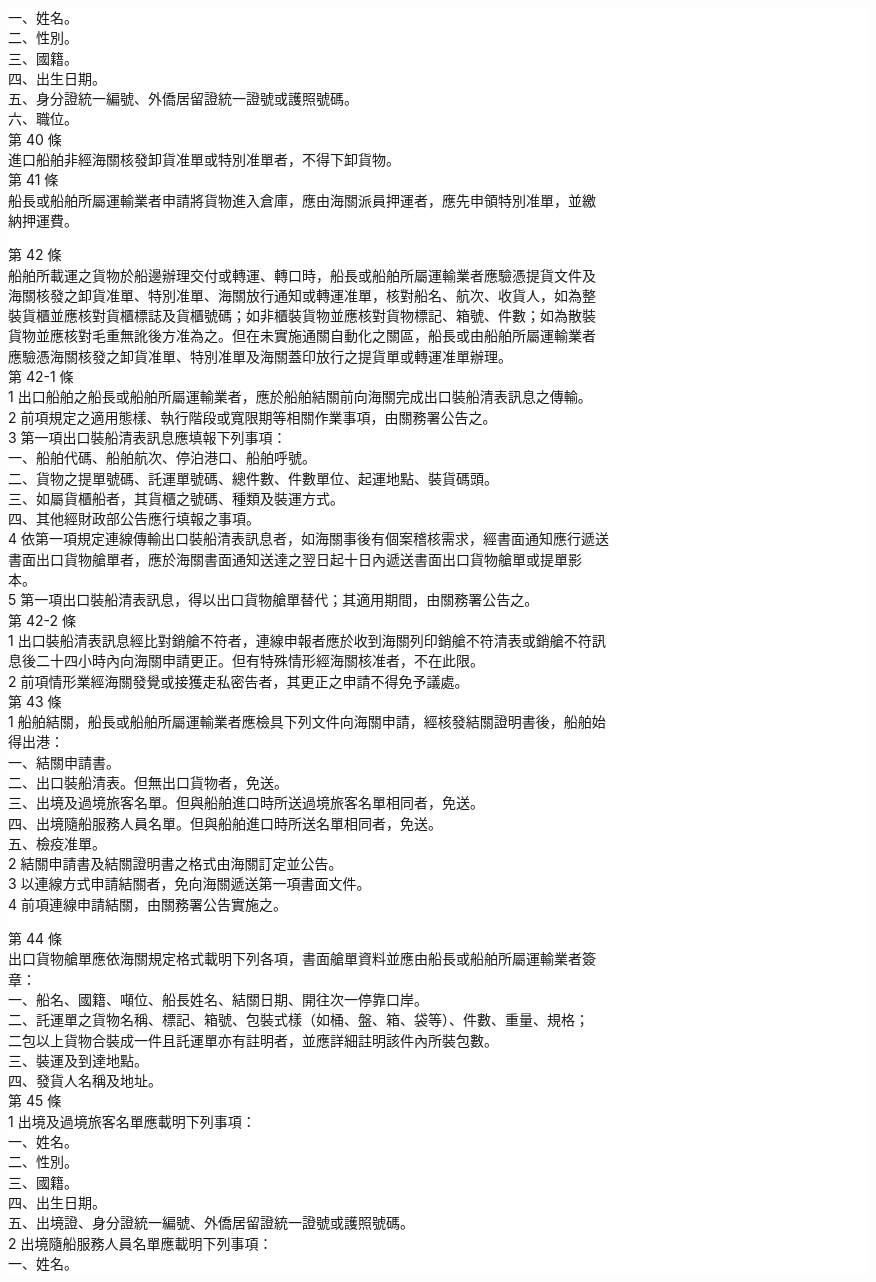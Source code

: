 一、姓名。  
二、性別。  
三、國籍。  
四、出生日期。  
五、身分證統一編號、外僑居留證統一證號或護照號碼。  
六、職位。  
第 40 條  
進口船舶非經海關核發卸貨准單或特別准單者，不得下卸貨物。  
第 41 條  
船長或船舶所屬運輸業者申請將貨物進入倉庫，應由海關派員押運者，應先申領特別准單，並繳  
納押運費。  


第 42 條  
船舶所載運之貨物於船邊辦理交付或轉運、轉口時，船長或船舶所屬運輸業者應驗憑提貨文件及  
海關核發之卸貨准單、特別准單、海關放行通知或轉運准單，核對船名、航次、收貨人，如為整  
裝貨櫃並應核對貨櫃標誌及貨櫃號碼；如非櫃裝貨物並應核對貨物標記、箱號、件數；如為散裝  
貨物並應核對毛重無訛後方准為之。但在未實施通關自動化之關區，船長或由船舶所屬運輸業者  
應驗憑海關核發之卸貨准單、特別准單及海關蓋印放行之提貨單或轉運准單辦理。  
第 42-1 條  
1 出口船舶之船長或船舶所屬運輸業者，應於船舶結關前向海關完成出口裝船清表訊息之傳輸。  
2 前項規定之適用態樣、執行階段或寬限期等相關作業事項，由關務署公告之。  
3 第一項出口裝船清表訊息應填報下列事項：  
一、船舶代碼、船舶航次、停泊港口、船舶呼號。  
二、貨物之提單號碼、託運單號碼、總件數、件數單位、起運地點、裝貨碼頭。  
三、如屬貨櫃船者，其貨櫃之號碼、種類及裝運方式。  
四、其他經財政部公告應行填報之事項。  
4 依第一項規定連線傳輸出口裝船清表訊息者，如海關事後有個案稽核需求，經書面通知應行遞送  
書面出口貨物艙單者，應於海關書面通知送達之翌日起十日內遞送書面出口貨物艙單或提單影  
本。  
5 第一項出口裝船清表訊息，得以出口貨物艙單替代；其適用期間，由關務署公告之。  
第 42-2 條  
1 出口裝船清表訊息經比對銷艙不符者，連線申報者應於收到海關列印銷艙不符清表或銷艙不符訊  
息後二十四小時內向海關申請更正。但有特殊情形經海關核准者，不在此限。  
2 前項情形業經海關發覺或接獲走私密告者，其更正之申請不得免予議處。  
第 43 條  
1 船舶結關，船長或船舶所屬運輸業者應檢具下列文件向海關申請，經核發結關證明書後，船舶始  
得出港：  
一、結關申請書。  
二、出口裝船清表。但無出口貨物者，免送。  
三、出境及過境旅客名單。但與船舶進口時所送過境旅客名單相同者，免送。  
四、出境隨船服務人員名單。但與船舶進口時所送名單相同者，免送。  
五、檢疫准單。  
2 結關申請書及結關證明書之格式由海關訂定並公告。  
3 以連線方式申請結關者，免向海關遞送第一項書面文件。  
4 前項連線申請結關，由關務署公告實施之。  


第 44 條  
出口貨物艙單應依海關規定格式載明下列各項，書面艙單資料並應由船長或船舶所屬運輸業者簽  
章：  
一、船名、國籍、噸位、船長姓名、結關日期、開往次一停靠口岸。  
二、託運單之貨物名稱、標記、箱號、包裝式樣（如桶、盤、箱、袋等）、件數、重量、規格；  
二包以上貨物合裝成一件且託運單亦有註明者，並應詳細註明該件內所裝包數。  
三、裝運及到達地點。  
四、發貨人名稱及地址。  
第 45 條  
1 出境及過境旅客名單應載明下列事項：  
一、姓名。  
二、性別。  
三、國籍。  
四、出生日期。  
五、出境證、身分證統一編號、外僑居留證統一證號或護照號碼。  
2 出境隨船服務人員名單應載明下列事項：  
一、姓名。  